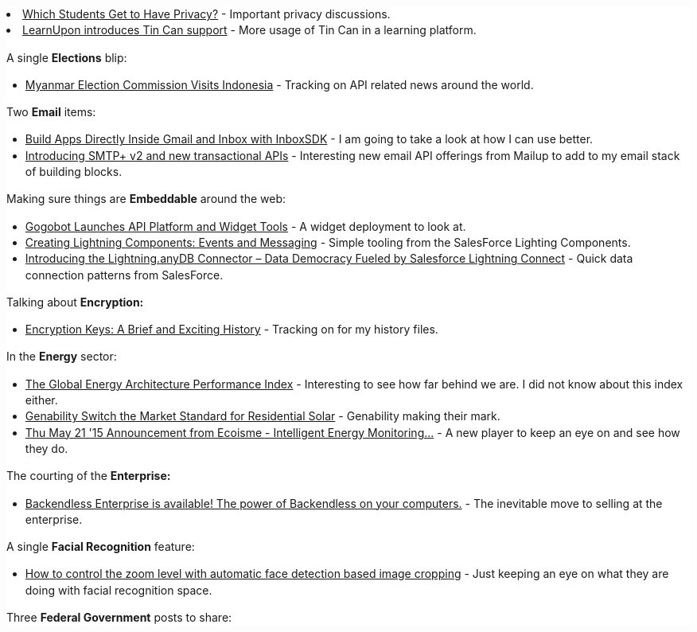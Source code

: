 <li><a href="https://medium.com/message/which-students-get-to-have-privacy-e9773f9a064">Which Students Get to Have Privacy?</a> - Important privacy discussions.</li>
<li><a href="https://www.learnupon.com/learnupon-introduces-tin-can-support/">LearnUpon introduces Tin Can support</a> - More usage of Tin Can in a learning platform.</li>
</ul>
<p>A single&nbsp;<strong>Elections</strong>&nbsp;blip:</p>
<ul>
<li><a href="http://www.pressreleasepoint.com/myanmar-election-commission-visits-indonesia">Myanmar Election Commission Visits Indonesia</a> - Tracking on API related news around the world.</li>
</ul>
<p>Two&nbsp;<strong>Email</strong>&nbsp;items:</p>
<ul>
<li><a href="http://www.programmableweb.com/news/build-apps-directly-inside-gmail-and-inbox-inboxsdk/brief/2015/05/22">Build Apps Directly Inside Gmail and Inbox with InboxSDK</a> - I am going to take a look at how I can use better.</li>
<li><a href="http://blog.mailup.com/2015/05/new-smtp-relay-service-v2-transactional-api/">Introducing SMTP+ v2 and new transactional APIs</a> - Interesting new email API offerings from Mailup to add to my email stack of building blocks.</li>
</ul>
<p>Making sure things are&nbsp;<strong>Embeddable</strong>&nbsp;around the web:</p>
<ul>
<li><a href="http://www.programmableweb.com/news/gogobot-launches-api-platform-and-widget-tools/2015/05/21">Gogobot Launches API Platform and Widget Tools</a> - A widget deployment to look at.</li>
<li><a href="https://developer.salesforce.com/blogs/developer-relations/2015/05/creating-lightning-components-events-messaging.html">Creating Lightning Components: Events and Messaging</a> - Simple tooling from the SalesForce Lighting Components.</li>
<li><a href="https://developer.salesforce.com/blogs/developer-relations/2015/05/introducing-lightning-anydb-connector-data-democracy-fueled-salesforce-lightning-connect.html">Introducing the Lightning.anyDB Connector &ndash; Data Democracy Fueled by Salesforce Lightning Connect</a> - Quick data connection patterns from SalesForce.</li>
</ul>
<p>Talking about&nbsp;<strong>Encryption:</strong></p>
<ul>
<li><a href="https://www.box.com/blog/encryption-keys-brief-and-exciting-history/">Encryption Keys: A Brief and Exciting History</a> - Tracking on for my history files.</li>
</ul>
<p>In the&nbsp;<strong>Energy</strong>&nbsp;sector:</p>
<ul>
<li><a href="http://blog.knoema.com/2015/05/the-global-energy-architecture.html">The Global Energy Architecture Performance Index</a> - Interesting to see how far behind we are. I did not know about this index either.</li>
<li><a href="http://blog.genability.com/2015/05/genability-switch-the-market-standard-for-residential-solar/">Genability Switch the Market Standard for Residential Solar</a> - Genability making their mark.</li>
<li><a href="https://www.indiegogo.com/projects/ecoisme-intelligent-energy-monitoring-system">Thu May 21 '15 Announcement from Ecoisme - Intelligent Energy Monitoring...</a> - A new player to keep an eye on and see how they do.</li>
</ul>
<p>The courting of the&nbsp;<strong>Enterprise:</strong></p>
<ul>
<li><a href="https://backendless.com/backendless-enterprise-is-available-the-power-of-backendless-on-your-computers/">Backendless Enterprise is available! The power of Backendless on your computers.</a> - The inevitable move to selling at the enterprise.</li>
</ul>
<p>A single&nbsp;<strong>Facial Recognition</strong>&nbsp;feature:</p>
<ul>
<li><a href="http://cloudinary.com/blog/how_to_control_the_zoom_level_with_automatic_face_detection_based_image_cropping">How to control the zoom level with automatic face detection based image cropping</a> - Just keeping an eye on what they are doing with facial recognition space.</li>
</ul>
<p>Three&nbsp;<strong>Federal Government</strong>&nbsp;posts to share:</p>
<ul>